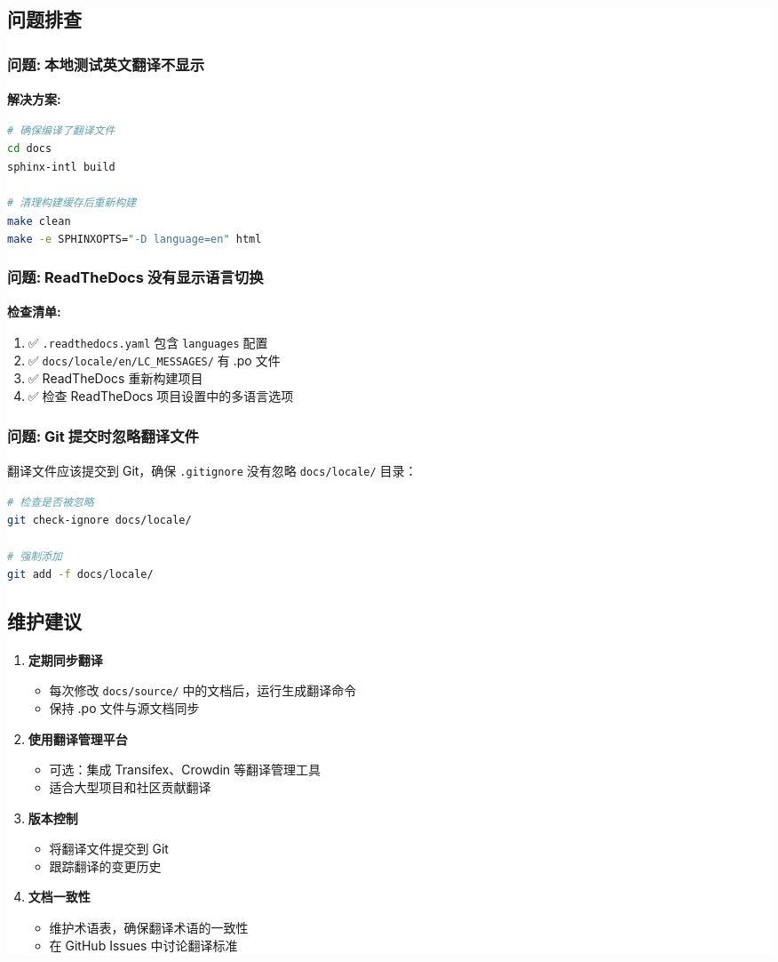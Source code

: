 ## 问题排查

### 问题: 本地测试英文翻译不显示

**解决方案:**
```bash
# 确保编译了翻译文件
cd docs
sphinx-intl build

# 清理构建缓存后重新构建
make clean
make -e SPHINXOPTS="-D language=en" html
```

### 问题: ReadTheDocs 没有显示语言切换

**检查清单:**
1. ✅ `.readthedocs.yaml` 包含 `languages` 配置
2. ✅ `docs/locale/en/LC_MESSAGES/` 有 .po 文件
3. ✅ ReadTheDocs 重新构建项目
4. ✅ 检查 ReadTheDocs 项目设置中的多语言选项

### 问题: Git 提交时忽略翻译文件

翻译文件应该提交到 Git，确保 `.gitignore` 没有忽略 `docs/locale/` 目录：

```bash
# 检查是否被忽略
git check-ignore docs/locale/

# 强制添加
git add -f docs/locale/
```

## 维护建议

1. **定期同步翻译**
   - 每次修改 `docs/source/` 中的文档后，运行生成翻译命令
   - 保持 .po 文件与源文档同步

2. **使用翻译管理平台**
   - 可选：集成 Transifex、Crowdin 等翻译管理工具
   - 适合大型项目和社区贡献翻译

3. **版本控制**
   - 将翻译文件提交到 Git
   - 跟踪翻译的变更历史

4. **文档一致性**
   - 维护术语表，确保翻译术语的一致性
   - 在 GitHub Issues 中讨论翻译标准
